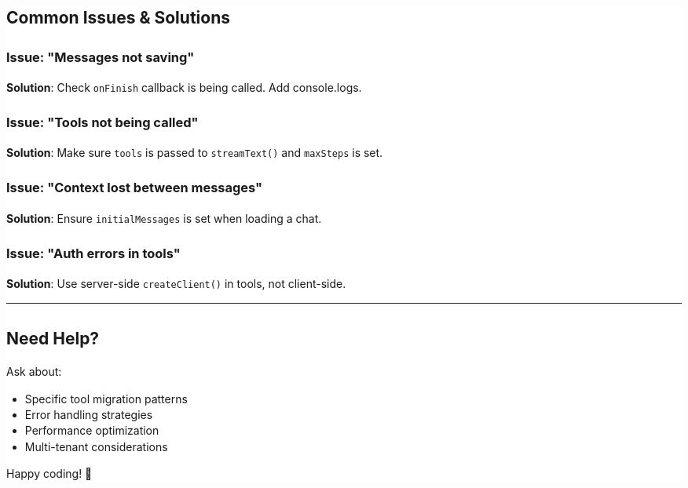 
## Common Issues & Solutions

### Issue: "Messages not saving"
**Solution**: Check `onFinish` callback is being called. Add console.logs.

### Issue: "Tools not being called"
**Solution**: Make sure `tools` is passed to `streamText()` and `maxSteps` is set.

### Issue: "Context lost between messages"
**Solution**: Ensure `initialMessages` is set when loading a chat.

### Issue: "Auth errors in tools"
**Solution**: Use server-side `createClient()` in tools, not client-side.

---

## Need Help?

Ask about:
- Specific tool migration patterns
- Error handling strategies
- Performance optimization
- Multi-tenant considerations

Happy coding! 🚀
